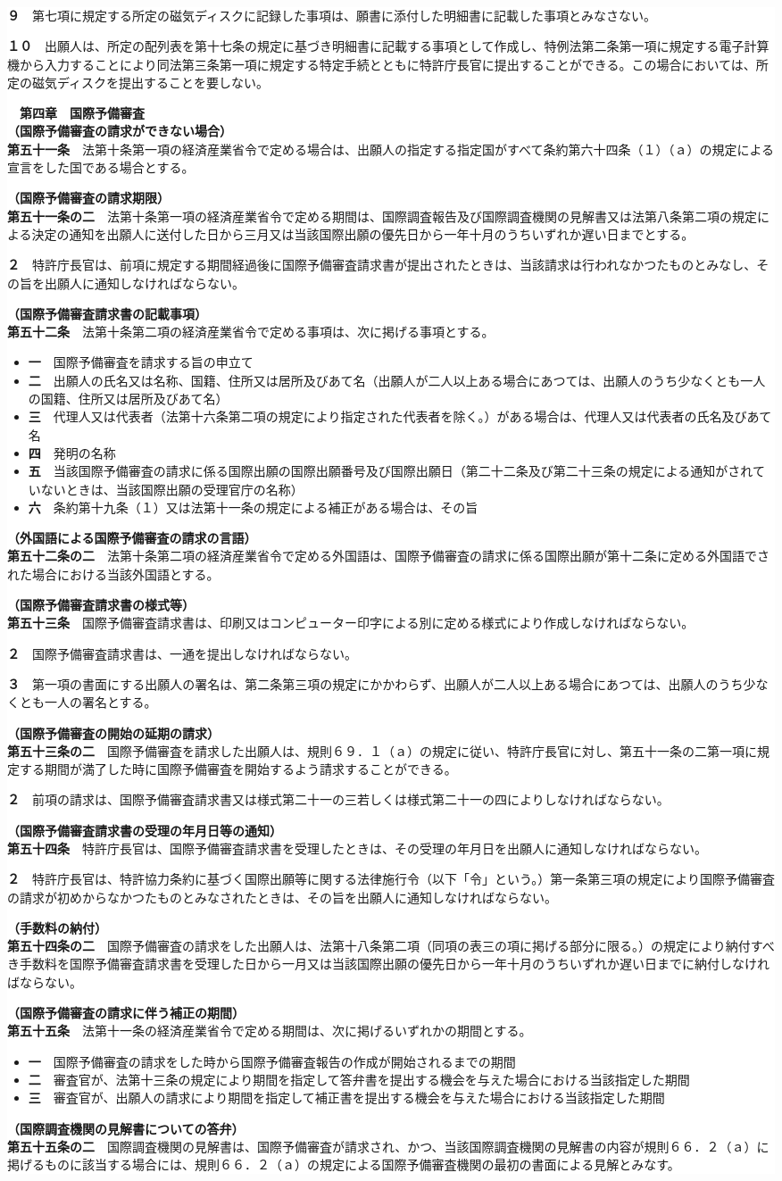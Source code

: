 **９**　第七項に規定する所定の磁気ディスクに記録した事項は、願書に添付した明細書に記載した事項とみなさない。  
  
**１０**　出願人は、所定の配列表を第十七条の規定に基づき明細書に記載する事項として作成し、特例法第二条第一項に規定する電子計算機から入力することにより同法第三条第一項に規定する特定手続とともに特許庁長官に提出することができる。この場合においては、所定の磁気ディスクを提出することを要しない。  
  
&emsp;**第四章　国際予備審査**  
**（国際予備審査の請求ができない場合）**  
**第五十一条**　法第十条第一項の経済産業省令で定める場合は、出願人の指定する指定国がすべて条約第六十四条（１）（ａ）の規定による宣言をした国である場合とする。  
  
**（国際予備審査の請求期限）**  
**第五十一条の二**　法第十条第一項の経済産業省令で定める期間は、国際調査報告及び国際調査機関の見解書又は法第八条第二項の規定による決定の通知を出願人に送付した日から三月又は当該国際出願の優先日から一年十月のうちいずれか遅い日までとする。  
  
**２**　特許庁長官は、前項に規定する期間経過後に国際予備審査請求書が提出されたときは、当該請求は行われなかつたものとみなし、その旨を出願人に通知しなければならない。  
  
**（国際予備審査請求書の記載事項）**  
**第五十二条**　法第十条第二項の経済産業省令で定める事項は、次に掲げる事項とする。  
* **一**　国際予備審査を請求する旨の申立て  
* **二**　出願人の氏名又は名称、国籍、住所又は居所及びあて名（出願人が二人以上ある場合にあつては、出願人のうち少なくとも一人の国籍、住所又は居所及びあて名）  
* **三**　代理人又は代表者（法第十六条第二項の規定により指定された代表者を除く。）がある場合は、代理人又は代表者の氏名及びあて名  
* **四**　発明の名称  
* **五**　当該国際予備審査の請求に係る国際出願の国際出願番号及び国際出願日（第二十二条及び第二十三条の規定による通知がされていないときは、当該国際出願の受理官庁の名称）  
* **六**　条約第十九条（１）又は法第十一条の規定による補正がある場合は、その旨  
  
**（外国語による国際予備審査の請求の言語）**  
**第五十二条の二**　法第十条第二項の経済産業省令で定める外国語は、国際予備審査の請求に係る国際出願が第十二条に定める外国語でされた場合における当該外国語とする。  
  
**（国際予備審査請求書の様式等）**  
**第五十三条**　国際予備審査請求書は、印刷又はコンピューター印字による別に定める様式により作成しなければならない。  
  
**２**　国際予備審査請求書は、一通を提出しなければならない。  
  
**３**　第一項の書面にする出願人の署名は、第二条第三項の規定にかかわらず、出願人が二人以上ある場合にあつては、出願人のうち少なくとも一人の署名とする。  
  
**（国際予備審査の開始の延期の請求）**  
**第五十三条の二**　国際予備審査を請求した出願人は、規則６９．１（ａ）の規定に従い、特許庁長官に対し、第五十一条の二第一項に規定する期間が満了した時に国際予備審査を開始するよう請求することができる。  
  
**２**　前項の請求は、国際予備審査請求書又は様式第二十一の三若しくは様式第二十一の四によりしなければならない。  
  
**（国際予備審査請求書の受理の年月日等の通知）**  
**第五十四条**　特許庁長官は、国際予備審査請求書を受理したときは、その受理の年月日を出願人に通知しなければならない。  
  
**２**　特許庁長官は、特許協力条約に基づく国際出願等に関する法律施行令（以下「令」という。）第一条第三項の規定により国際予備審査の請求が初めからなかつたものとみなされたときは、その旨を出願人に通知しなければならない。  
  
**（手数料の納付）**  
**第五十四条の二**　国際予備審査の請求をした出願人は、法第十八条第二項（同項の表三の項に掲げる部分に限る。）の規定により納付すべき手数料を国際予備審査請求書を受理した日から一月又は当該国際出願の優先日から一年十月のうちいずれか遅い日までに納付しなければならない。  
  
**（国際予備審査の請求に伴う補正の期間）**  
**第五十五条**　法第十一条の経済産業省令で定める期間は、次に掲げるいずれかの期間とする。  
* **一**　国際予備審査の請求をした時から国際予備審査報告の作成が開始されるまでの期間  
* **二**　審査官が、法第十三条の規定により期間を指定して答弁書を提出する機会を与えた場合における当該指定した期間  
* **三**　審査官が、出願人の請求により期間を指定して補正書を提出する機会を与えた場合における当該指定した期間  
  
**（国際調査機関の見解書についての答弁）**  
**第五十五条の二**　国際調査機関の見解書は、国際予備審査が請求され、かつ、当該国際調査機関の見解書の内容が規則６６．２（ａ）に掲げるものに該当する場合には、規則６６．２（ａ）の規定による国際予備審査機関の最初の書面による見解とみなす。  
  